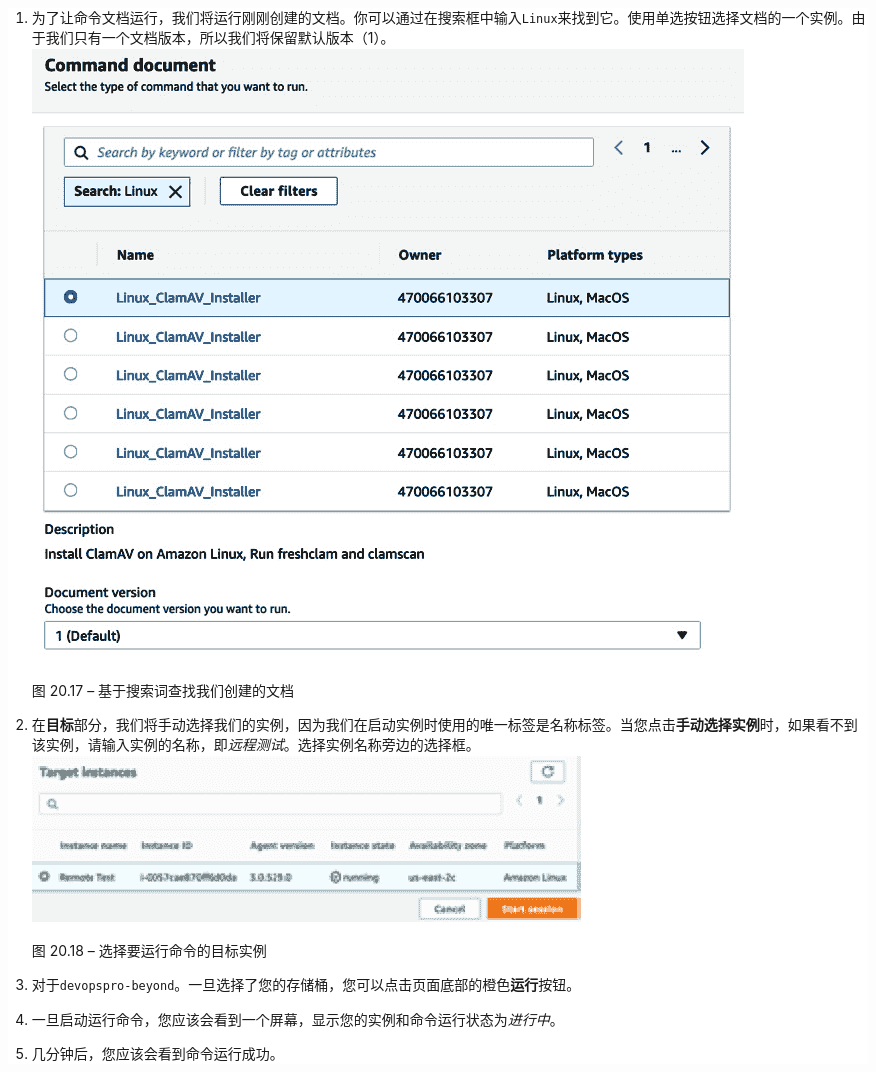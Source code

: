 1.  为了让命令文档运行，我们将运行刚刚创建的文档。你可以通过在搜索框中输入`Linux`来找到它。使用单选按钮选择文档的一个实例。由于我们只有一个文档版本，所以我们将保留默认版本（1）。![图 20.17 – 基于搜索词查找我们创建的文档    ](img/Figure_20.17_B17405.jpg)

    图 20.17 – 基于搜索词查找我们创建的文档

1.  在**目标**部分，我们将手动选择我们的实例，因为我们在启动实例时使用的唯一标签是名称标签。当您点击**手动选择实例**时，如果看不到该实例，请输入实例的名称，即*远程测试*。选择实例名称旁边的选择框。![图 20.18 – 选择要运行命令的目标实例    ](img/Figure_20.18_B17405.jpg)

    图 20.18 – 选择要运行命令的目标实例

1.  对于`devopspro-beyond`。一旦选择了您的存储桶，您可以点击页面底部的橙色**运行**按钮。

1.  一旦启动运行命令，您应该会看到一个屏幕，显示您的实例和命令运行状态为*进行中*。

1.  几分钟后，您应该会看到命令运行成功。
